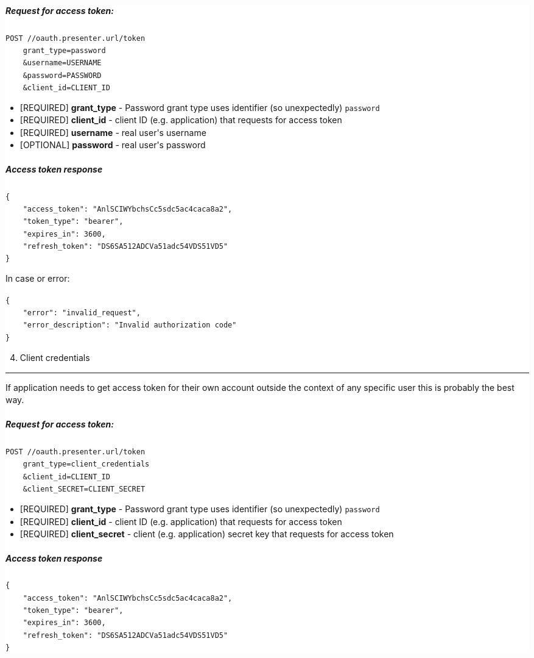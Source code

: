 ##### Request for access token:

```
POST //oauth.presenter.url/token
	grant_type=password
	&username=USERNAME
	&password=PASSWORD
	&client_id=CLIENT_ID
```

- [REQUIRED] **grant_type** - Password grant type uses identifier (so unexpectedly) `password`
- [REQUIRED] **client_id** - client ID (e.g. application) that requests for access token
- [REQUIRED] **username** - real user's username
- [OPTIONAL] **password** - real user's password

##### Access token response
```
{
	"access_token": "AnlSCIWYbchsCc5sdc5ac4caca8a2",
	"token_type": "bearer",
	"expires_in": 3600,
	"refresh_token": "DS6SA512ADCVa51adc54VDS51VD5"
}
```

In case or error:
```
{
	"error": "invalid_request",
	"error_description": "Invalid authorization code"
}
```

4. Client credentials
---------------------
If application needs to get access token for their own account outside the context of any specific user this is probably the best way.

##### Request for access token:

```
POST //oauth.presenter.url/token
	grant_type=client_credentials
	&client_id=CLIENT_ID
	&client_SECRET=CLIENT_SECRET
```

- [REQUIRED] **grant_type** - Password grant type uses identifier (so unexpectedly) `password`
- [REQUIRED] **client_id** - client ID (e.g. application) that requests for access token
- [REQUIRED] **client_secret** - client (e.g. application) secret key that requests for access token

##### Access token response
```
{
	"access_token": "AnlSCIWYbchsCc5sdc5ac4caca8a2",
	"token_type": "bearer",
	"expires_in": 3600,
	"refresh_token": "DS6SA512ADCVa51adc54VDS51VD5"
}
```
